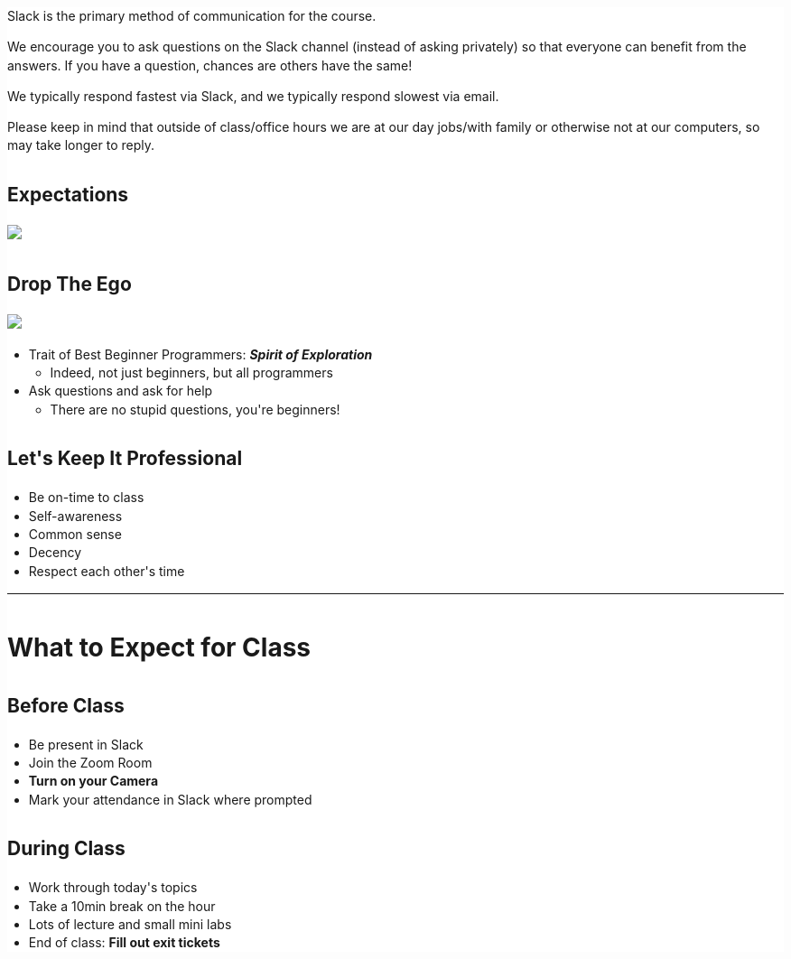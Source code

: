 Slack is the primary method of communication for the course.

We encourage you to ask questions on the Slack channel (instead of asking privately) so that everyone can benefit from the answers. If you have a question, chances are others have the same!

We typically respond fastest via Slack, and we typically respond slowest via email.

Please keep in mind that outside of class/office hours we are at our day jobs/with family or otherwise not at our computers, so may take longer to reply.


## Expectations



<img src="https://i.imgur.com/XiPIEGP.png" width="500" />

## Drop The Ego

<img src="https://i.imgur.com/fkKf1Rp.png" width="500" />

* Trait of Best Beginner Programmers: ***Spirit of Exploration***
   * Indeed, not just beginners, but all programmers
* Ask questions and ask for help
   * There are no stupid questions, you're beginners!

## Let's Keep It Professional

* Be on-time to class
* Self-awareness
* Common sense
* Decency
* Respect each other's time

---

# What to Expect for Class

## Before Class

* Be present in Slack
* Join the Zoom Room
* **Turn on your Camera**
* Mark your attendance in Slack where prompted

## During Class

* Work through today's topics
* Take a 10min break on the hour
* Lots of lecture and small mini labs
* End of class: **Fill out exit tickets**
